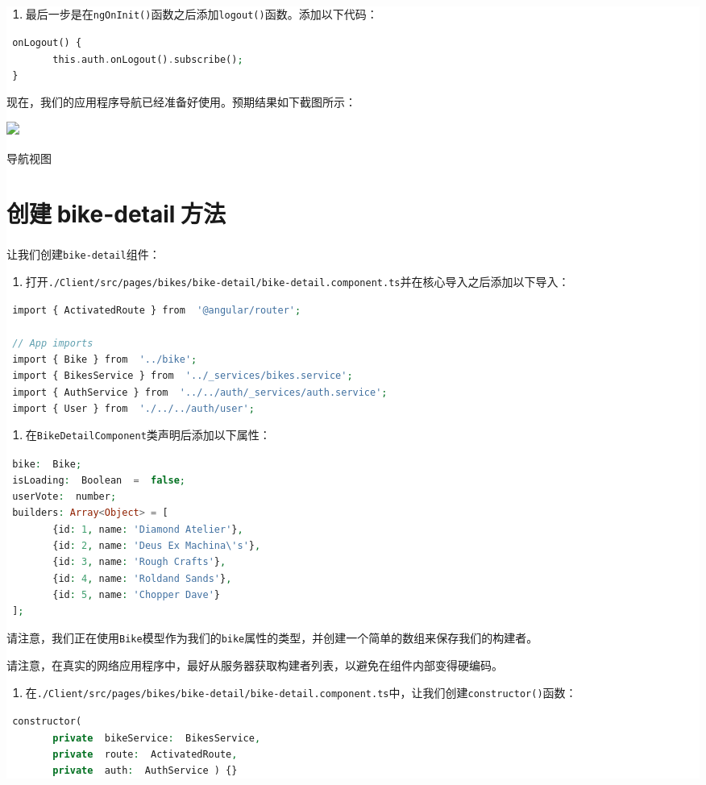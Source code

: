 1.  最后一步是在`ngOnInit()`函数之后添加`logout()`函数。添加以下代码：

```php
 onLogout() {
        this.auth.onLogout().subscribe();
 }
```

现在，我们的应用程序导航已经准备好使用。预期结果如下截图所示：

![](img/8b9295c5-18ee-42c2-9f66-9c64e5451a9e.png)

导航视图

# 创建 bike-detail 方法

让我们创建`bike-detail`组件：

1.  打开`./Client/src/pages/bikes/bike-detail/bike-detail.component.ts`并在核心导入之后添加以下导入：

```php
 import { ActivatedRoute } from  '@angular/router';

 // App imports
 import { Bike } from  '../bike';
 import { BikesService } from  '../_services/bikes.service';
 import { AuthService } from  '../../auth/_services/auth.service';
 import { User } from  './../../auth/user';
```

1.  在`BikeDetailComponent`类声明后添加以下属性：

```php
 bike:  Bike;
 isLoading:  Boolean  =  false;
 userVote:  number;
 builders: Array<Object> = [
        {id: 1, name: 'Diamond Atelier'},
        {id: 2, name: 'Deus Ex Machina\'s'},
        {id: 3, name: 'Rough Crafts'},
        {id: 4, name: 'Roldand Sands'},
        {id: 5, name: 'Chopper Dave'}
 ];
```

请注意，我们正在使用`Bike`模型作为我们的`bike`属性的类型，并创建一个简单的数组来保存我们的构建者。

请注意，在真实的网络应用程序中，最好从服务器获取构建者列表，以避免在组件内部变得硬编码。

1.  在`./Client/src/pages/bikes/bike-detail/bike-detail.component.ts`中，让我们创建`constructor()`函数：

```php
 constructor(
        private  bikeService:  BikesService,
        private  route:  ActivatedRoute,
        private  auth:  AuthService ) {}
```
